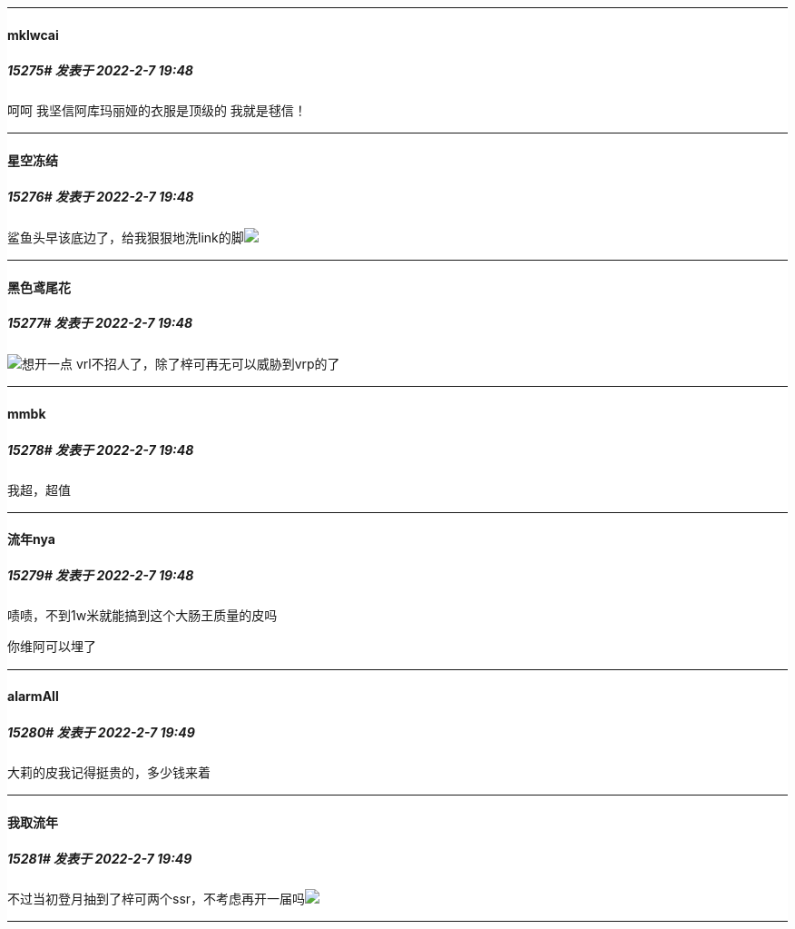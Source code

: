 *****

####  mklwcai  
##### 15275#       发表于 2022-2-7 19:48

呵呵 我坚信阿库玛丽娅的衣服是顶级的 我就是毬信！

*****

####  星空冻结  
##### 15276#       发表于 2022-2-7 19:48

鲨鱼头早该底边了，给我狠狠地洗link的脚<img src="https://static.saraba1st.com/image/smiley/face2017/037.png" referrerpolicy="no-referrer">

*****

####  黑色鸢尾花  
##### 15277#       发表于 2022-2-7 19:48

<img src="https://static.saraba1st.com/image/smiley/face2017/043.png" referrerpolicy="no-referrer">想开一点 vrl不招人了，除了梓可再无可以威胁到vrp的了

*****

####  mmbk  
##### 15278#       发表于 2022-2-7 19:48

我超，超值

*****

####  流年nya  
##### 15279#       发表于 2022-2-7 19:48

啧啧，不到1w米就能搞到这个大肠王质量的皮吗

你维阿可以埋了

*****

####  alarmAll  
##### 15280#       发表于 2022-2-7 19:49

大莉的皮我记得挺贵的，多少钱来着

*****

####  我取流年  
##### 15281#       发表于 2022-2-7 19:49

不过当初登月抽到了梓可两个ssr，不考虑再开一届吗<img src="https://static.saraba1st.com/image/smiley/face2017/067.png" referrerpolicy="no-referrer">

*****
